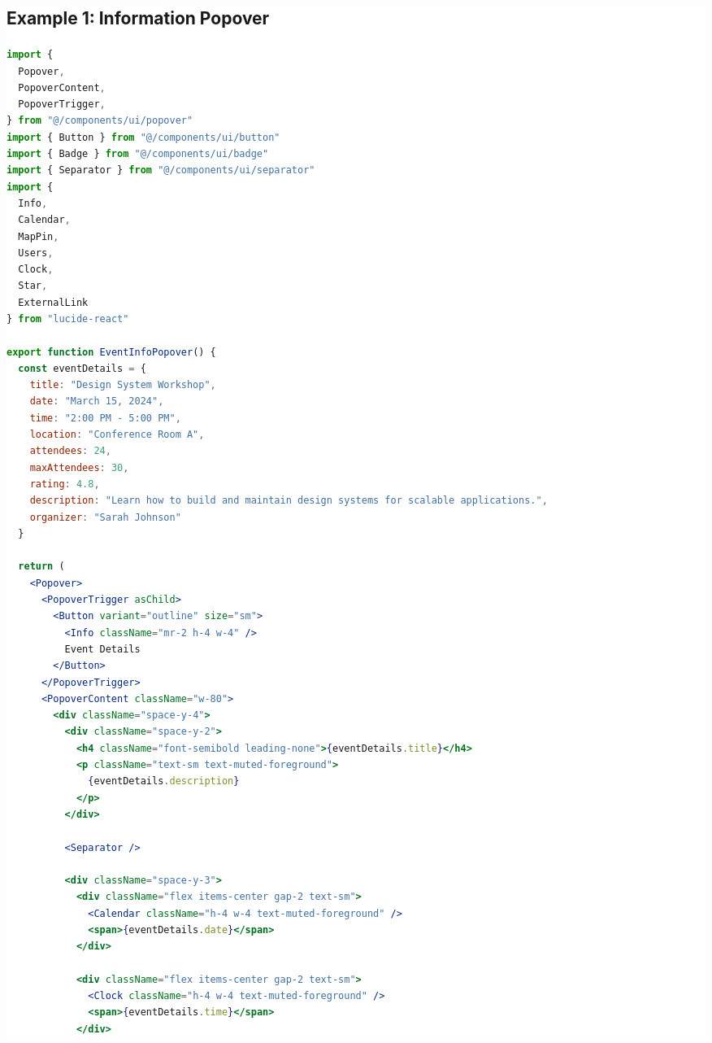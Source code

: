 ## Example 1: Information Popover

```jsx
import {
  Popover,
  PopoverContent,
  PopoverTrigger,
} from "@/components/ui/popover"
import { Button } from "@/components/ui/button"
import { Badge } from "@/components/ui/badge"
import { Separator } from "@/components/ui/separator"
import { 
  Info, 
  Calendar, 
  MapPin, 
  Users, 
  Clock,
  Star,
  ExternalLink
} from "lucide-react"

export function EventInfoPopover() {
  const eventDetails = {
    title: "Design System Workshop",
    date: "March 15, 2024",
    time: "2:00 PM - 5:00 PM",
    location: "Conference Room A",
    attendees: 24,
    maxAttendees: 30,
    rating: 4.8,
    description: "Learn how to build and maintain design systems for scalable applications.",
    organizer: "Sarah Johnson"
  }

  return (
    <Popover>
      <PopoverTrigger asChild>
        <Button variant="outline" size="sm">
          <Info className="mr-2 h-4 w-4" />
          Event Details
        </Button>
      </PopoverTrigger>
      <PopoverContent className="w-80">
        <div className="space-y-4">
          <div className="space-y-2">
            <h4 className="font-semibold leading-none">{eventDetails.title}</h4>
            <p className="text-sm text-muted-foreground">
              {eventDetails.description}
            </p>
          </div>
          
          <Separator />
          
          <div className="space-y-3">
            <div className="flex items-center gap-2 text-sm">
              <Calendar className="h-4 w-4 text-muted-foreground" />
              <span>{eventDetails.date}</span>
            </div>
            
            <div className="flex items-center gap-2 text-sm">
              <Clock className="h-4 w-4 text-muted-foreground" />
              <span>{eventDetails.time}</span>
            </div>
```